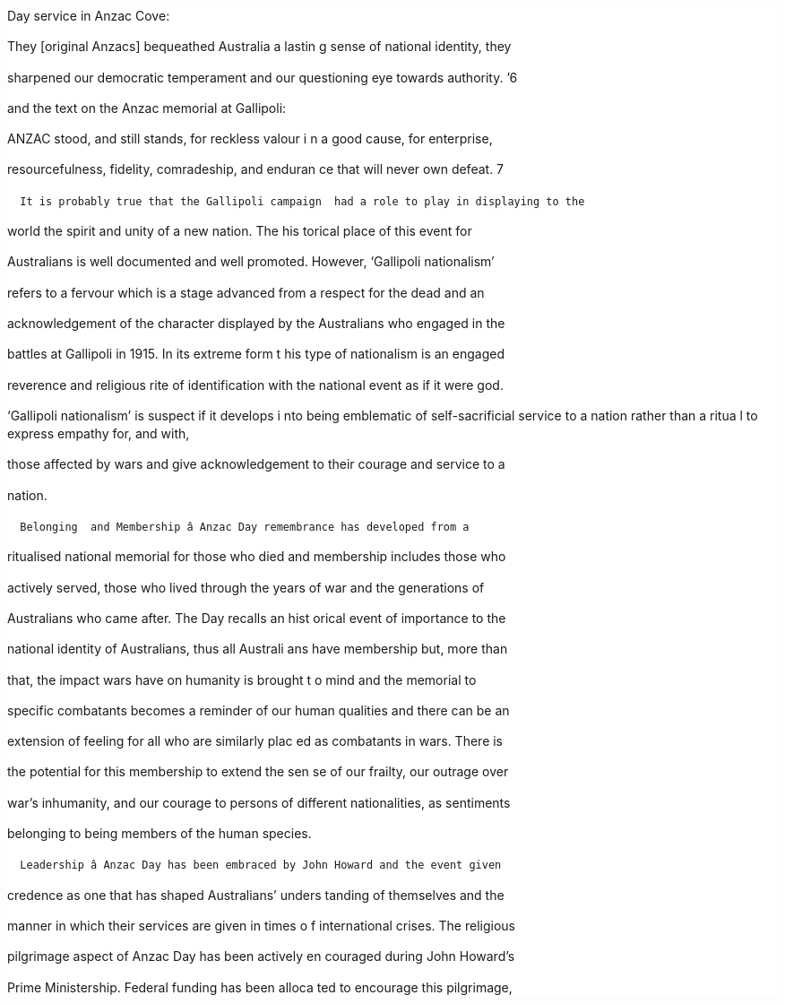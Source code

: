   Day service in Anzac Cove: 

  They [original Anzacs] bequeathed Australia a lastin g sense of national identity, they 

  sharpened our democratic temperament and our questioning eye towards authority. ’6 

  and the text on the Anzac memorial at Gallipoli: 

  ANZAC stood, and still stands, for reckless valour i n a good cause, for enterprise, 

  resourcefulness, fidelity, comradeship, and enduran ce that will never own defeat. 7  

      It is probably true that the Gallipoli campaign  had a role to play in displaying to the 

  world the spirit and unity of a new nation. The his torical place of this event for 

  Australians is well documented and well promoted. However, ‘Gallipoli nationalism’ 

  refers to a fervour which is a stage advanced from a respect for the dead and an 

  acknowledgement of the character displayed by the Australians who engaged in the 

  battles at Gallipoli in 1915. In its extreme form t his type of nationalism is an engaged 

  reverence and religious rite of identification with  the national event as if it were god. 

  ‘Gallipoli nationalism’ is suspect if it develops i nto being emblematic of self-sacrificial service to a nation rather than a ritua l to express empathy for, and with, 

  those affected by wars and give acknowledgement to their courage and service to a 

  nation. 

      Belonging  and Membership â Anzac Day remembrance has developed from a 

  ritualised national memorial for those who died and  membership includes those who 

  actively served, those who lived through the years of war and the generations of 

  Australians who came after. The Day recalls an hist orical event of importance to the 

  national identity of Australians, thus all Australi ans have membership but, more than 

  that, the impact wars have on humanity is brought t o mind and the memorial to 

  specific combatants becomes a reminder of our human qualities and there can be an 

  extension of feeling for all who are similarly plac ed as combatants in wars. There is 

  the potential for this membership to extend the sen se of our  frailty, our  outrage over 

  war’s inhumanity, and our  courage to persons of different nationalities, as sentiments 

  belonging to being members of the human species.         

      Leadership â Anzac Day has been embraced by John Howard and the event given 

  credence as one that has shaped Australians’ unders tanding of themselves and the 

  manner in which their services are given in times o f international crises. The religious 

  pilgrimage aspect of Anzac Day has been actively en couraged during John Howard’s 

  Prime Ministership. Federal funding has been alloca ted to encourage this pilgrimage, 
